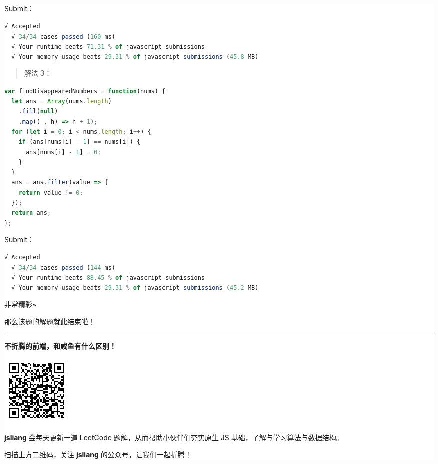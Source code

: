 Submit：

```js
√ Accepted
  √ 34/34 cases passed (160 ms)
  √ Your runtime beats 71.31 % of javascript submissions
  √ Your memory usage beats 29.31 % of javascript submissions (45.8 MB)
```

> 解法 3：

```js
var findDisappearedNumbers = function(nums) {
  let ans = Array(nums.length)
    .fill(null)
    .map((_, h) => h + 1);
  for (let i = 0; i < nums.length; i++) {
    if (ans[nums[i] - 1] == nums[i]) {
      ans[nums[i] - 1] = 0;
    }
  }
  ans = ans.filter(value => {
    return value != 0;
  });
  return ans;
};
```

Submit：

```js
√ Accepted
  √ 34/34 cases passed (144 ms)
  √ Your runtime beats 88.45 % of javascript submissions
  √ Your memory usage beats 29.31 % of javascript submissions (45.2 MB)
```

非常精彩~

那么该题的解题就此结束啦！

---

**不折腾的前端，和咸鱼有什么区别！**

![图](../../../public-repertory/img/z-small-wechat-public-address.jpg)

**jsliang** 会每天更新一道 LeetCode 题解，从而帮助小伙伴们夯实原生 JS 基础，了解与学习算法与数据结构。

扫描上方二维码，关注 **jsliang** 的公众号，让我们一起折腾！

